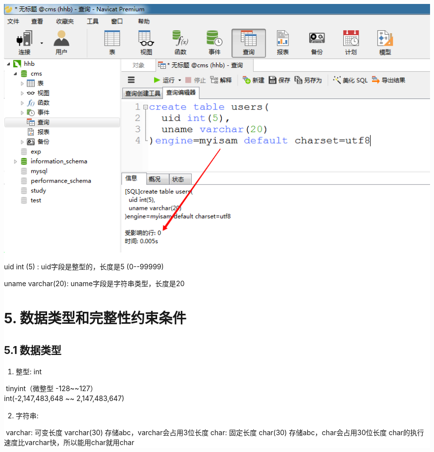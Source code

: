 

![1534046277367](assets/1534046277367.png)



uid   int (5) :  uid字段是整型的，长度是5 (0--99999)

uname varchar(20): uname字段是字符串类型，长度是20 







# 5. 数据类型和完整性约束条件

## 5.1 数据类型

1) 整型:   int

​    tinyint（微整型 -128~~127）  
    int(-2,147,483,648  ~~ 2,147,483,647)

 2) 字符串:

​     varchar: 可变长度  varchar(30)    存储abc，varchar会占用3位长度
     char: 固定长度     char(30)    存储abc，char会占用30位长度
     char的执行速度比varchar快，所以能用char就用char

